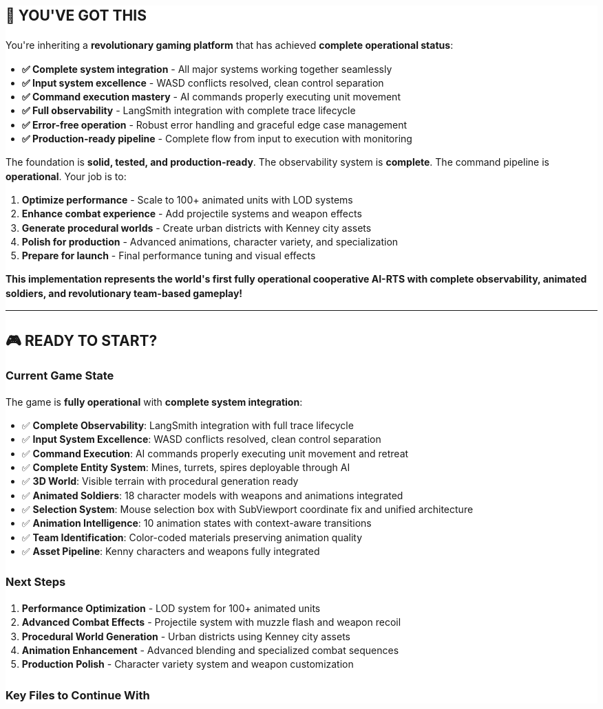 
## 💪 **YOU'VE GOT THIS**

You're inheriting a **revolutionary gaming platform** that has achieved **complete operational status**:
- **✅ Complete system integration** - All major systems working together seamlessly
- **✅ Input system excellence** - WASD conflicts resolved, clean control separation
- **✅ Command execution mastery** - AI commands properly executing unit movement
- **✅ Full observability** - LangSmith integration with complete trace lifecycle
- **✅ Error-free operation** - Robust error handling and graceful edge case management
- **✅ Production-ready pipeline** - Complete flow from input to execution with monitoring

The foundation is **solid, tested, and production-ready**. The observability system is **complete**. The command pipeline is **operational**. Your job is to:

1. **Optimize performance** - Scale to 100+ animated units with LOD systems
2. **Enhance combat experience** - Add projectile systems and weapon effects
3. **Generate procedural worlds** - Create urban districts with Kenney city assets
4. **Polish for production** - Advanced animations, character variety, and specialization
5. **Prepare for launch** - Final performance tuning and visual effects

**This implementation represents the world's first fully operational cooperative AI-RTS with complete observability, animated soldiers, and revolutionary team-based gameplay!**

---

## 🎮 **READY TO START?**

### **Current Game State**
The game is **fully operational** with **complete system integration**:
- ✅ **Complete Observability**: LangSmith integration with full trace lifecycle
- ✅ **Input System Excellence**: WASD conflicts resolved, clean control separation
- ✅ **Command Execution**: AI commands properly executing unit movement and retreat
- ✅ **Complete Entity System**: Mines, turrets, spires deployable through AI
- ✅ **3D World**: Visible terrain with procedural generation ready
- ✅ **Animated Soldiers**: 18 character models with weapons and animations integrated
- ✅ **Selection System**: Mouse selection box with SubViewport coordinate fix and unified architecture
- ✅ **Animation Intelligence**: 10 animation states with context-aware transitions
- ✅ **Team Identification**: Color-coded materials preserving animation quality
- ✅ **Asset Pipeline**: Kenny characters and weapons fully integrated

### **Next Steps**
1. **Performance Optimization** - LOD system for 100+ animated units
2. **Advanced Combat Effects** - Projectile system with muzzle flash and weapon recoil
3. **Procedural World Generation** - Urban districts using Kenney city assets
4. **Animation Enhancement** - Advanced blending and specialized combat sequences
5. **Production Polish** - Character variety system and weapon customization

### **Key Files to Continue With**
